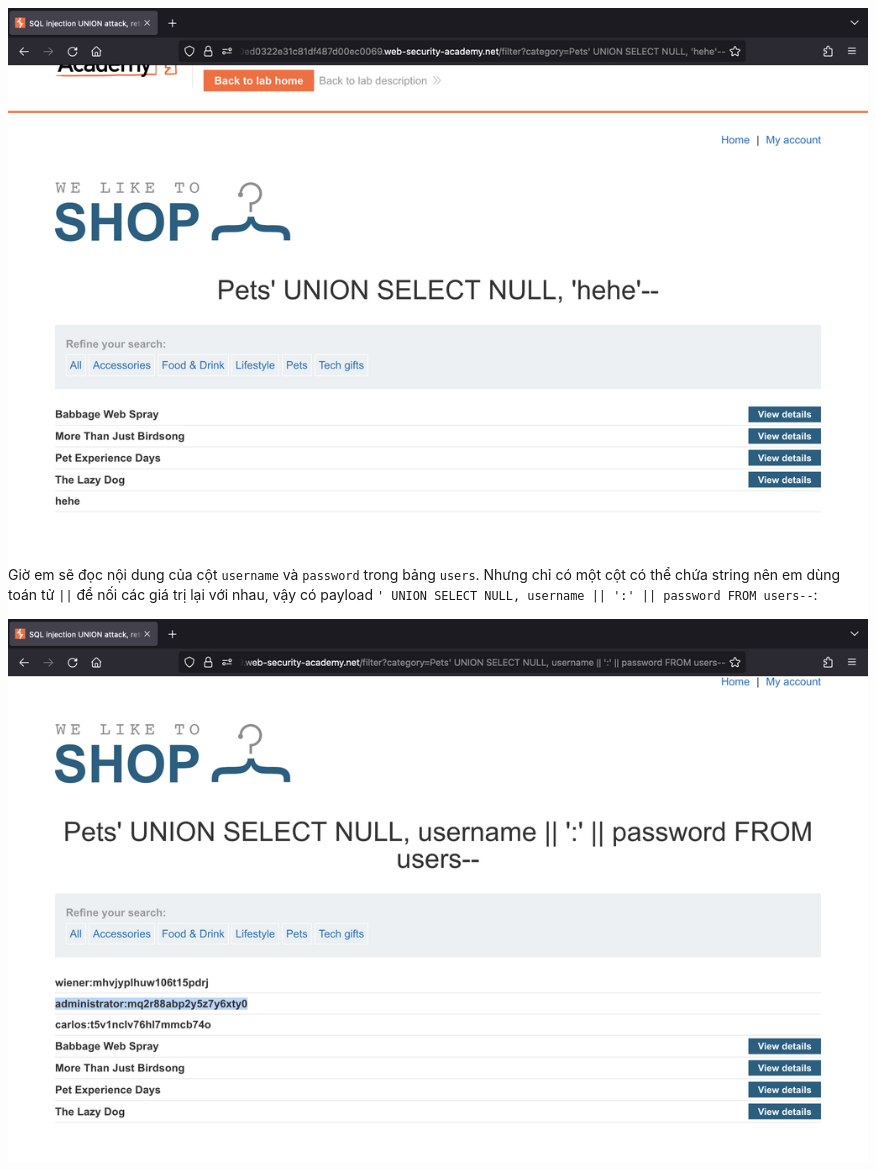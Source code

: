 ![lab-10-1](images/lab-10/lab-10-1.png)

Giờ em sẽ đọc nội dung của cột `username` và `password` trong bảng `users`. Nhưng chỉ có một cột có thể chứa string nên em dùng toán tử `||` để nối các giá trị lại với nhau, vậy có payload `' UNION SELECT NULL, username || ':' || password FROM users--`:

![lab-10-2](images/lab-10/lab-10-2.png)
